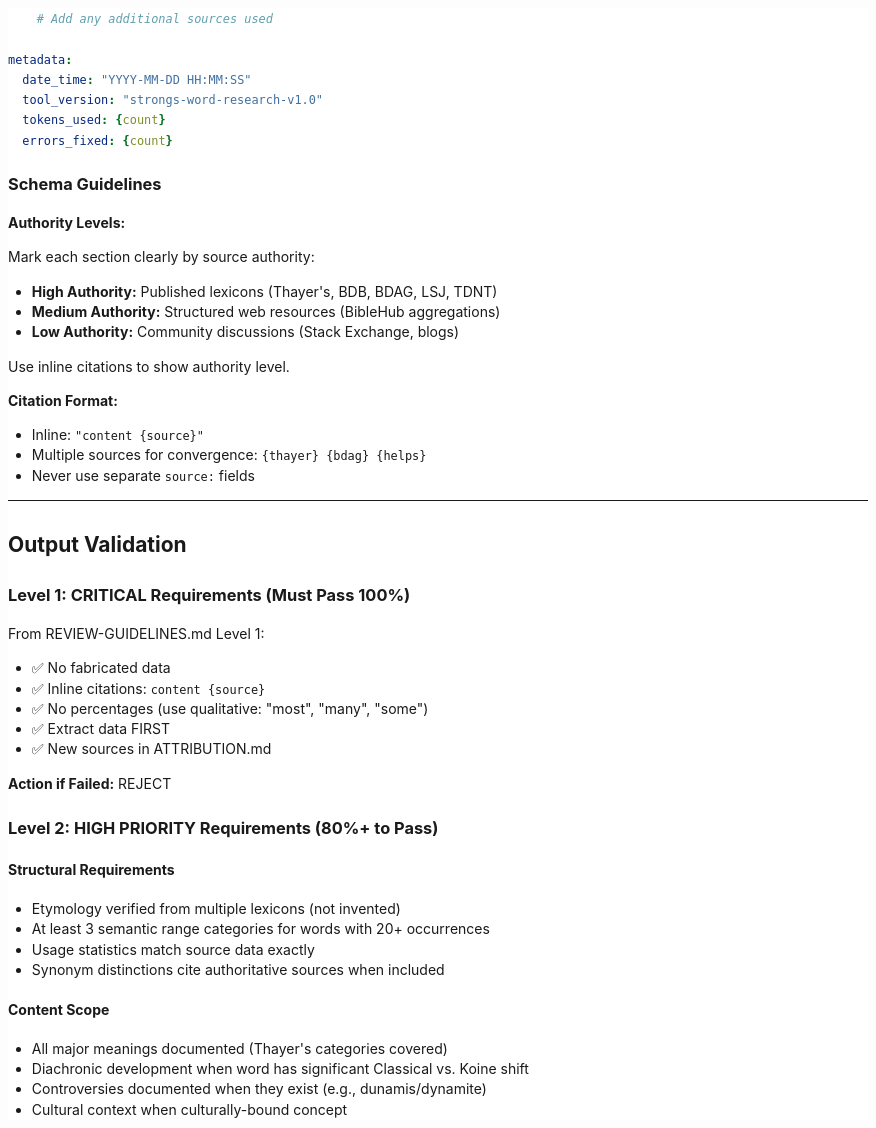 ```yaml
    # Add any additional sources used

metadata:
  date_time: "YYYY-MM-DD HH:MM:SS"
  tool_version: "strongs-word-research-v1.0"
  tokens_used: {count}
  errors_fixed: {count}
```

### Schema Guidelines

**Authority Levels:**

Mark each section clearly by source authority:
- **High Authority:** Published lexicons (Thayer's, BDB, BDAG, LSJ, TDNT)
- **Medium Authority:** Structured web resources (BibleHub aggregations)
- **Low Authority:** Community discussions (Stack Exchange, blogs)

Use inline citations to show authority level.

**Citation Format:**
- Inline: `"content {source}"`
- Multiple sources for convergence: `{thayer} {bdag} {helps}`
- Never use separate `source:` fields

---

## Output Validation

### Level 1: CRITICAL Requirements (Must Pass 100%)

From REVIEW-GUIDELINES.md Level 1:
- ✅ No fabricated data
- ✅ Inline citations: `content {source}`
- ✅ No percentages (use qualitative: "most", "many", "some")
- ✅ Extract data FIRST
- ✅ New sources in ATTRIBUTION.md

**Action if Failed:** REJECT

### Level 2: HIGH PRIORITY Requirements (80%+ to Pass)

#### Structural Requirements
- Etymology verified from multiple lexicons (not invented)
- At least 3 semantic range categories for words with 20+ occurrences
- Usage statistics match source data exactly
- Synonym distinctions cite authoritative sources when included

#### Content Scope
- All major meanings documented (Thayer's categories covered)
- Diachronic development when word has significant Classical vs. Koine shift
- Controversies documented when they exist (e.g., dunamis/dynamite)
- Cultural context when culturally-bound concept
